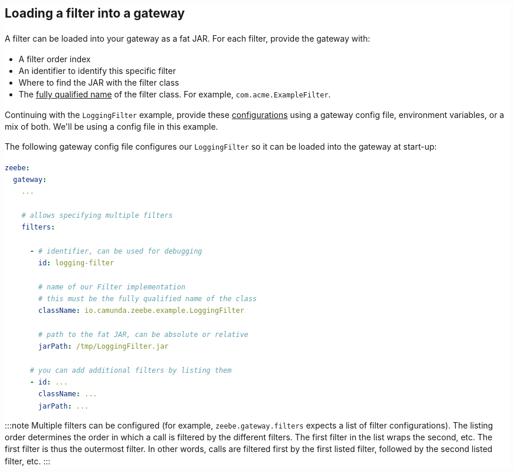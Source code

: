 
## Loading a filter into a gateway

A filter can be loaded into your gateway as a fat JAR. For each
filter, provide the gateway with:

- A filter order index
- An identifier to identify this specific filter
- Where to find the JAR with the filter class
- The [fully qualified name](https://docs.oracle.com/javase/specs/jls/se17/html/jls-6.html#jls-6.7) of the filter class. For example, `com.acme.ExampleFilter`.

Continuing with the `LoggingFilter` example, provide these
[configurations](/self-managed/components/orchestration-cluster/zeebe/configuration/configuration.md)
using a gateway config file, environment variables, or a mix of both. We'll be
using a config file in this example.

The following gateway config file configures our `LoggingFilter` so it can be
loaded into the gateway at start-up:

```yaml
zeebe:
  gateway:
    ...

    # allows specifying multiple filters
    filters:

      - # identifier, can be used for debugging
        id: logging-filter

        # name of our Filter implementation
        # this must be the fully qualified name of the class
        className: io.camunda.zeebe.example.LoggingFilter

        # path to the fat JAR, can be absolute or relative
        jarPath: /tmp/LoggingFilter.jar

      # you can add additional filters by listing them
      - id: ...
        className: ...
        jarPath: ...
```

:::note
Multiple filters can be configured (for example,
`zeebe.gateway.filters` expects a list of filter configurations). The
listing order determines the order in which a call is filtered by the
different filters. The first filter in the list wraps the second, etc.
The first filter is thus the outermost filter. In other words, calls
are filtered first by the first listed filter, followed by the second
listed filter, etc.
:::
